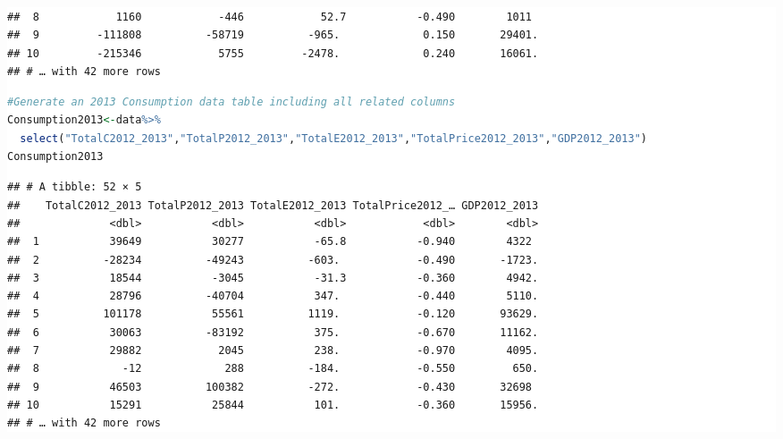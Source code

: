     ##  8            1160            -446            52.7           -0.490        1011 
    ##  9         -111808          -58719          -965.             0.150       29401.
    ## 10         -215346            5755         -2478.             0.240       16061.
    ## # … with 42 more rows

``` r
#Generate an 2013 Consumption data table including all related columns
Consumption2013<-data%>%
  select("TotalC2012_2013","TotalP2012_2013","TotalE2012_2013","TotalPrice2012_2013","GDP2012_2013")
Consumption2013
```

    ## # A tibble: 52 × 5
    ##    TotalC2012_2013 TotalP2012_2013 TotalE2012_2013 TotalPrice2012_… GDP2012_2013
    ##              <dbl>           <dbl>           <dbl>            <dbl>        <dbl>
    ##  1           39649           30277           -65.8           -0.940        4322 
    ##  2          -28234          -49243          -603.            -0.490       -1723.
    ##  3           18544           -3045           -31.3           -0.360        4942.
    ##  4           28796          -40704           347.            -0.440        5110.
    ##  5          101178           55561          1119.            -0.120       93629.
    ##  6           30063          -83192           375.            -0.670       11162.
    ##  7           29882            2045           238.            -0.970        4095.
    ##  8             -12             288          -184.            -0.550         650.
    ##  9           46503          100382          -272.            -0.430       32698 
    ## 10           15291           25844           101.            -0.360       15956.
    ## # … with 42 more rows
